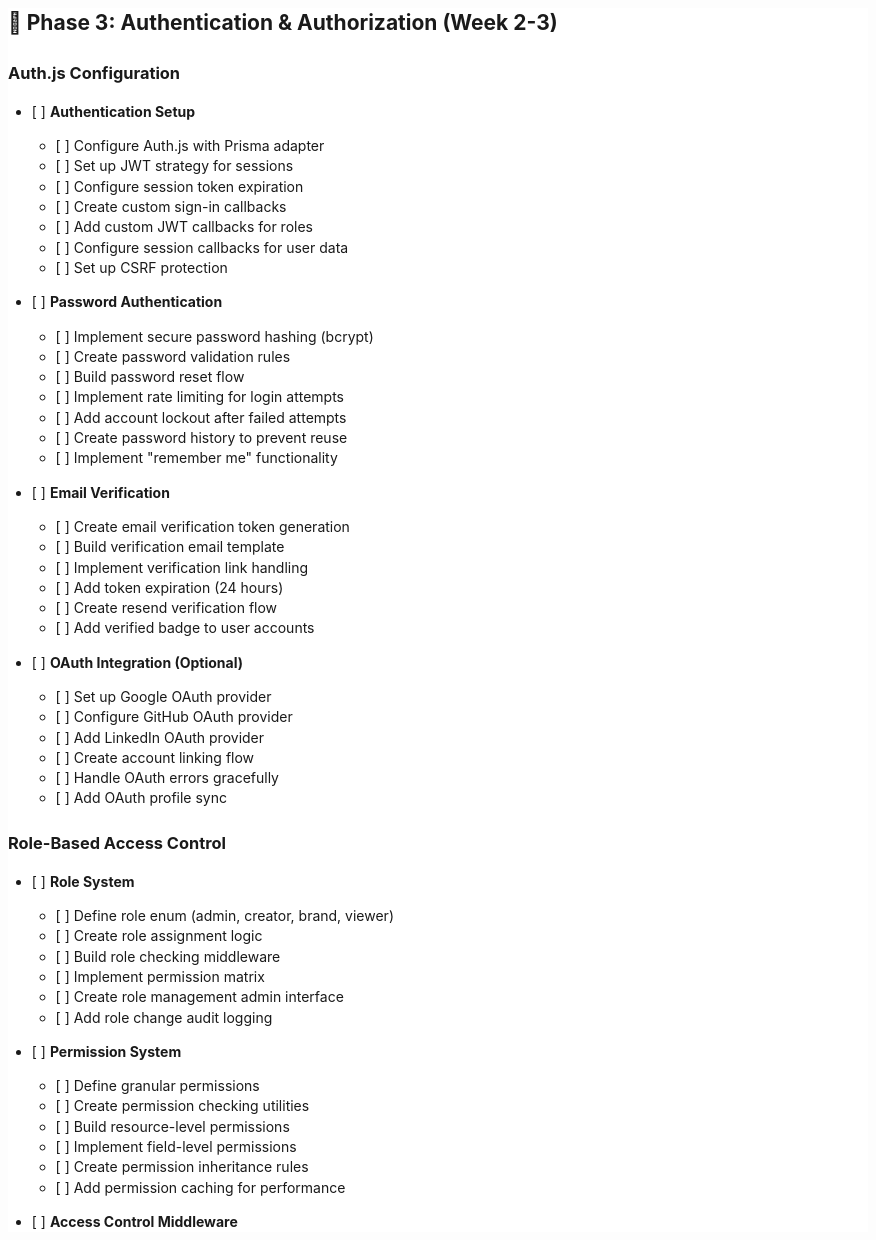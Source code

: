 
## **🔐 Phase 3: Authentication & Authorization (Week 2-3)**

### **Auth.js Configuration**

* \[ \] **Authentication Setup**

  * \[ \] Configure Auth.js with Prisma adapter  
  * \[ \] Set up JWT strategy for sessions  
  * \[ \] Configure session token expiration  
  * \[ \] Create custom sign-in callbacks  
  * \[ \] Add custom JWT callbacks for roles  
  * \[ \] Configure session callbacks for user data  
  * \[ \] Set up CSRF protection  
* \[ \] **Password Authentication**

  * \[ \] Implement secure password hashing (bcrypt)  
  * \[ \] Create password validation rules  
  * \[ \] Build password reset flow  
  * \[ \] Implement rate limiting for login attempts  
  * \[ \] Add account lockout after failed attempts  
  * \[ \] Create password history to prevent reuse  
  * \[ \] Implement "remember me" functionality  
* \[ \] **Email Verification**

  * \[ \] Create email verification token generation  
  * \[ \] Build verification email template  
  * \[ \] Implement verification link handling  
  * \[ \] Add token expiration (24 hours)  
  * \[ \] Create resend verification flow  
  * \[ \] Add verified badge to user accounts  
* \[ \] **OAuth Integration (Optional)**

  * \[ \] Set up Google OAuth provider  
  * \[ \] Configure GitHub OAuth provider  
  * \[ \] Add LinkedIn OAuth provider  
  * \[ \] Create account linking flow  
  * \[ \] Handle OAuth errors gracefully  
  * \[ \] Add OAuth profile sync

### **Role-Based Access Control**

* \[ \] **Role System**

  * \[ \] Define role enum (admin, creator, brand, viewer)  
  * \[ \] Create role assignment logic  
  * \[ \] Build role checking middleware  
  * \[ \] Implement permission matrix  
  * \[ \] Create role management admin interface  
  * \[ \] Add role change audit logging  
* \[ \] **Permission System**

  * \[ \] Define granular permissions  
  * \[ \] Create permission checking utilities  
  * \[ \] Build resource-level permissions  
  * \[ \] Implement field-level permissions  
  * \[ \] Create permission inheritance rules  
  * \[ \] Add permission caching for performance  
* \[ \] **Access Control Middleware**

